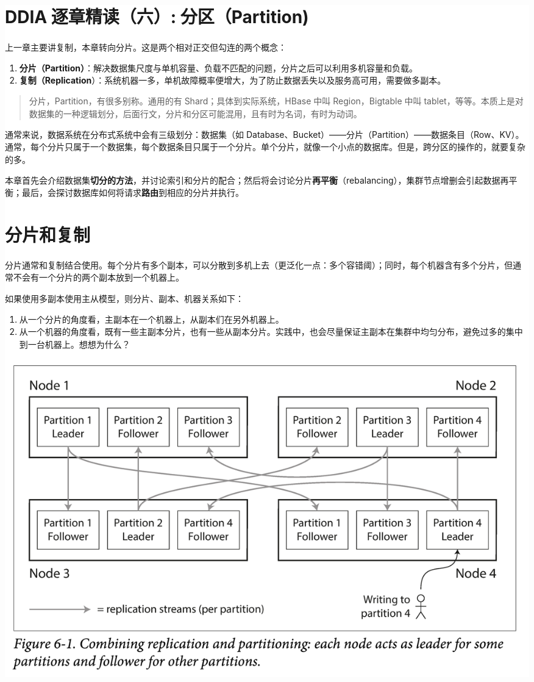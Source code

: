# DDIA 逐章精读（六）: 分区（Partition)

上一章主要讲复制，本章转向分片。这是两个相对正交但勾连的两个概念：

1. **分片（Partition）**：解决数据集尺度与单机容量、负载不匹配的问题，分片之后可以利用多机容量和负载。
2. **复制（Replication**）：系统机器一多，单机故障概率便增大，为了防止数据丢失以及服务高可用，需要做多副本。

> 分片，Partition，有很多别称。通用的有 Shard；具体到实际系统，HBase 中叫 Region，Bigtable 中叫 tablet，等等。本质上是对数据集的一种逻辑划分，后面行文，分片和分区可能混用，且有时为名词，有时为动词。
> 

通常来说，数据系统在分布式系统中会有三级划分：数据集（如 Database、Bucket）——分片（Partition）——数据条目（Row、KV）。通常，每个分片只属于一个数据集，每个数据条目只属于一个分片。单个分片，就像一个小点的数据库。但是，跨分区的操作的，就要复杂的多。

本章首先会介绍数据集**切分的方法**，并讨论索引和分片的配合；然后将会讨论分片**再平衡**（rebalancing），集群节点增删会引起数据再平衡；最后，会探讨数据库如何将请求**路由**到相应的分片并执行。

# 分片和复制

分片通常和复制结合使用。每个分片有多个副本，可以分散到多机上去（更泛化一点：多个容错阈）；同时，每个机器含有多个分片，但通常不会有一个分片的两个副本放到一个机器上。

如果使用多副本使用主从模型，则分片、副本、机器关系如下：

1. 从一个分片的角度看，主副本在一个机器上，从副本们在另外机器上。
2. 从一个机器的角度看，既有一些主副本分片，也有一些从副本分片。实践中，也会尽量保证主副本在集群中均匀分布，避免过多的集中到一台机器上。想想为什么？

![partition and replication](img/ch06-fig01.png)
